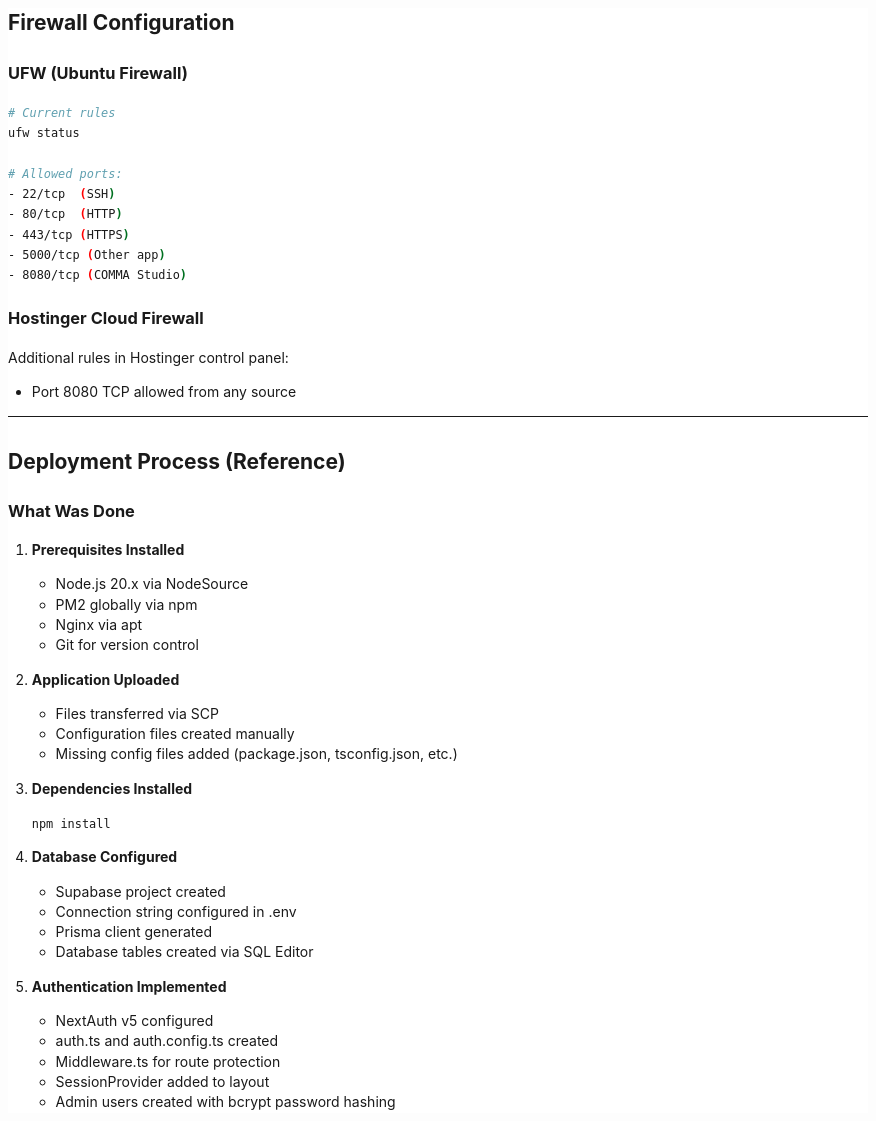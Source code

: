 
## Firewall Configuration

### UFW (Ubuntu Firewall)
```bash
# Current rules
ufw status

# Allowed ports:
- 22/tcp  (SSH)
- 80/tcp  (HTTP)
- 443/tcp (HTTPS)
- 5000/tcp (Other app)
- 8080/tcp (COMMA Studio)
```

### Hostinger Cloud Firewall
Additional rules in Hostinger control panel:
- Port 8080 TCP allowed from any source

---

## Deployment Process (Reference)

### What Was Done

1. **Prerequisites Installed**
   - Node.js 20.x via NodeSource
   - PM2 globally via npm
   - Nginx via apt
   - Git for version control

2. **Application Uploaded**
   - Files transferred via SCP
   - Configuration files created manually
   - Missing config files added (package.json, tsconfig.json, etc.)

3. **Dependencies Installed**
   ```bash
   npm install
   ```

4. **Database Configured**
   - Supabase project created
   - Connection string configured in .env
   - Prisma client generated
   - Database tables created via SQL Editor

5. **Authentication Implemented**
   - NextAuth v5 configured
   - auth.ts and auth.config.ts created
   - Middleware.ts for route protection
   - SessionProvider added to layout
   - Admin users created with bcrypt password hashing
